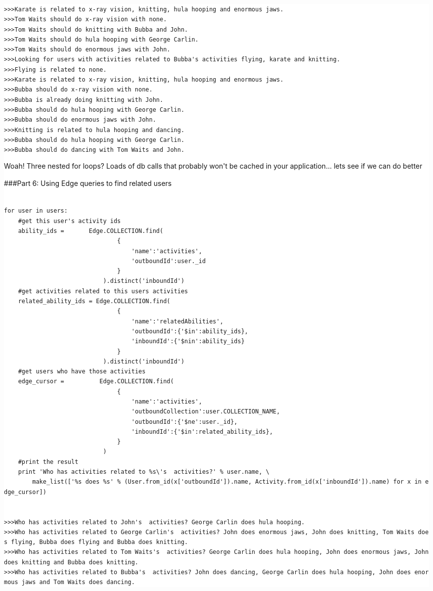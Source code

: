 ```
>>>Karate is related to x-ray vision, knitting, hula hooping and enormous jaws.
>>>Tom Waits should do x-ray vision with none.
>>>Tom Waits should do knitting with Bubba and John.
>>>Tom Waits should do hula hooping with George Carlin.
>>>Tom Waits should do enormous jaws with John.
>>>Looking for users with activities related to Bubba's activities flying, karate and knitting.
>>>Flying is related to none.
>>>Karate is related to x-ray vision, knitting, hula hooping and enormous jaws.
>>>Bubba should do x-ray vision with none.
>>>Bubba is already doing knitting with John.
>>>Bubba should do hula hooping with George Carlin.
>>>Bubba should do enormous jaws with John.
>>>Knitting is related to hula hooping and dancing.
>>>Bubba should do hula hooping with George Carlin.
>>>Bubba should do dancing with Tom Waits and John.
```


Woah! Three nested for loops? Loads of db calls that probably won't be cached in your application... lets see if we can do better

###Part 6: Using Edge queries to find related users

```

for user in users:
    #get this user's activity ids
    ability_ids =       Edge.COLLECTION.find(
                                {
                                    'name':'activities',
                                    'outboundId':user._id
                                }
                            ).distinct('inboundId')
    #get activities related to this users activities
    related_ability_ids = Edge.COLLECTION.find(
                                {
                                    'name':'relatedAbilities',
                                    'outboundId':{'$in':ability_ids},
                                    'inboundId':{'$nin':ability_ids}
                                }
                            ).distinct('inboundId')
    #get users who have those activities
    edge_cursor =          Edge.COLLECTION.find(
                                {
                                    'name':'activities',
                                    'outboundCollection':user.COLLECTION_NAME,
                                    'outboundId':{'$ne':user._id},
                                    'inboundId':{'$in':related_ability_ids},
                                }
                            )
    #print the result
    print 'Who has activities related to %s\'s  activities?' % user.name, \
        make_list(['%s does %s' % (User.from_id(x['outboundId']).name, Activity.from_id(x['inboundId']).name) for x in edge_cursor])


>>>Who has activities related to John's  activities? George Carlin does hula hooping.
>>>Who has activities related to George Carlin's  activities? John does enormous jaws, John does knitting, Tom Waits does flying, Bubba does flying and Bubba does knitting.
>>>Who has activities related to Tom Waits's  activities? George Carlin does hula hooping, John does enormous jaws, John does knitting and Bubba does knitting.
>>>Who has activities related to Bubba's  activities? John does dancing, George Carlin does hula hooping, John does enormous jaws and Tom Waits does dancing.
```
